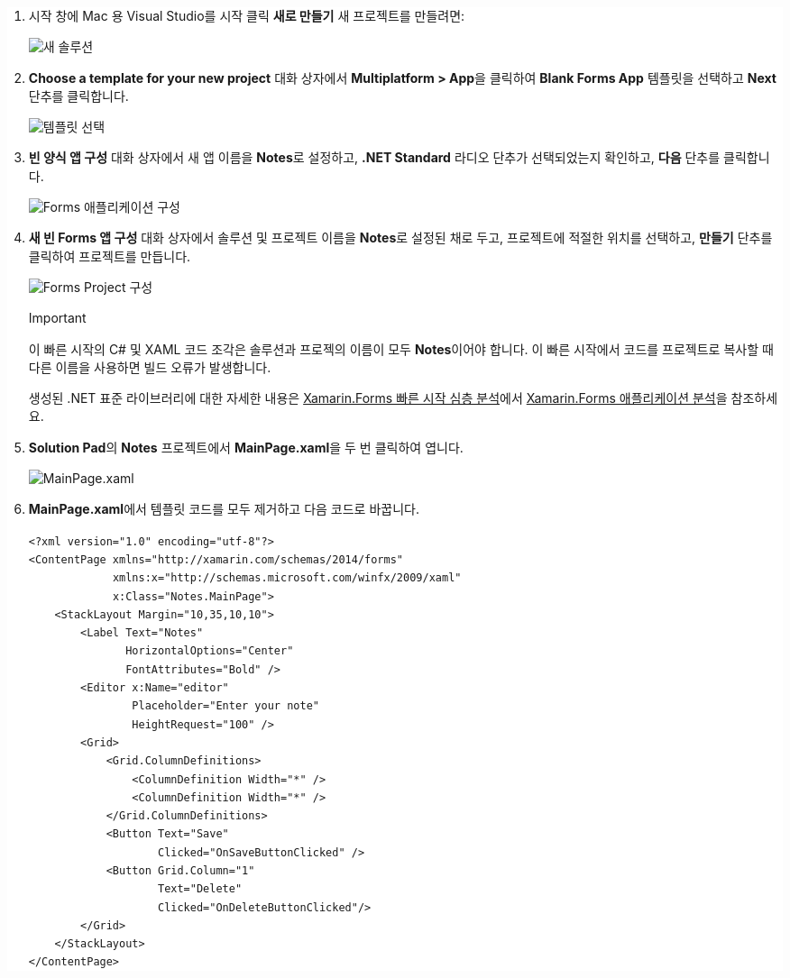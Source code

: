 1. 시작 창에 Mac 용 Visual Studio를 시작 클릭 **새로 만들기** 새 프로젝트를 만들려면:

    ![](single-page-images/vsmac/new-project.png "새 솔루션")

2. **Choose a template for your new project** 대화 상자에서 **Multiplatform > App**을 클릭하여 **Blank Forms App** 템플릿을 선택하고 **Next** 단추를 클릭합니다.

    ![](single-page-images/vsmac/choose-template.png "템플릿 선택")

3. **빈 양식 앱 구성** 대화 상자에서 새 앱 이름을 **Notes**로 설정하고, **.NET Standard** 라디오 단추가 선택되었는지 확인하고, **다음** 단추를 클릭합니다.    

    ![](single-page-images/vsmac/configure-app.png "Forms 애플리케이션 구성")

4. **새 빈 Forms 앱 구성** 대화 상자에서 솔루션 및 프로젝트 이름을 **Notes**로 설정된 채로 두고, 프로젝트에 적절한 위치를 선택하고, **만들기** 단추를 클릭하여 프로젝트를 만듭니다.

    ![](single-page-images/vsmac/configure-project.png "Forms Project 구성")

    > [!IMPORTANT]
    > 이 빠른 시작의 C# 및 XAML 코드 조각은 솔루션과 프로젝의 이름이 모두 **Notes**이어야 합니다. 이 빠른 시작에서 코드를 프로젝트로 복사할 때 다른 이름을 사용하면 빌드 오류가 발생합니다.

    생성된 .NET 표준 라이브러리에 대한 자세한 내용은 [Xamarin.Forms 빠른 시작 심층 분석](deepdive.md)에서 [Xamarin.Forms 애플리케이션 분석](deepdive.md#anatomy-of-a-xamarinforms-application)을 참조하세요.

5. **Solution Pad**의 **Notes** 프로젝트에서 **MainPage.xaml**을 두 번 클릭하여 엽니다.

    ![](single-page-images/vsmac/mainpage-xaml.png "MainPage.xaml")

6. **MainPage.xaml**에서 템플릿 코드를 모두 제거하고 다음 코드로 바꿉니다.

    ```xaml
    <?xml version="1.0" encoding="utf-8"?>
    <ContentPage xmlns="http://xamarin.com/schemas/2014/forms"
                 xmlns:x="http://schemas.microsoft.com/winfx/2009/xaml"
                 x:Class="Notes.MainPage">
        <StackLayout Margin="10,35,10,10">
            <Label Text="Notes"
                   HorizontalOptions="Center"
                   FontAttributes="Bold" />
            <Editor x:Name="editor"
                    Placeholder="Enter your note"
                    HeightRequest="100" />
            <Grid>
                <Grid.ColumnDefinitions>
                    <ColumnDefinition Width="*" />
                    <ColumnDefinition Width="*" />
                </Grid.ColumnDefinitions>
                <Button Text="Save"
                        Clicked="OnSaveButtonClicked" />
                <Button Grid.Column="1"
                        Text="Delete"
                        Clicked="OnDeleteButtonClicked"/>
            </Grid>
        </StackLayout>
    </ContentPage>
    ```
